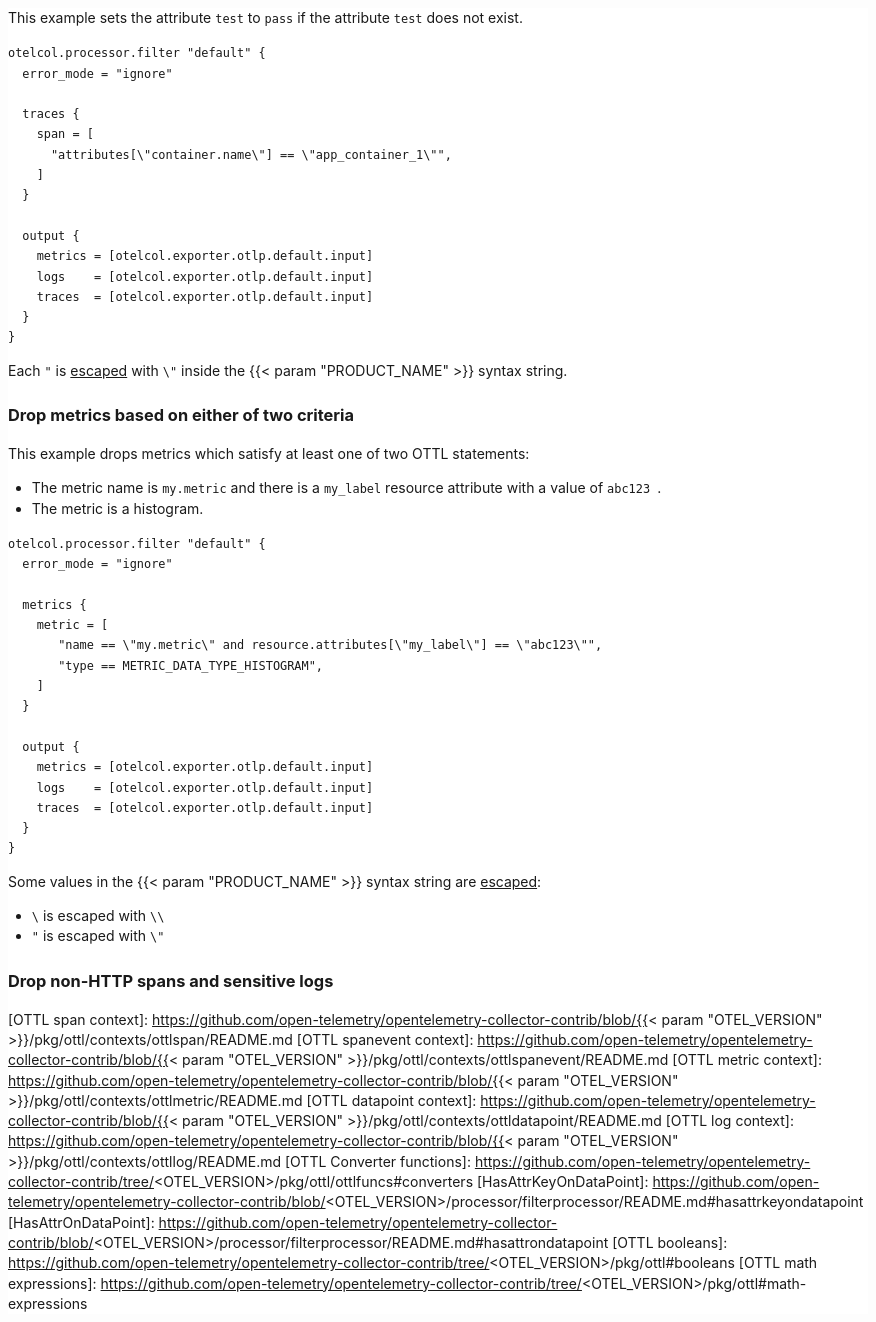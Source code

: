 This example sets the attribute `test` to `pass` if the attribute `test` does not exist.

```alloy
otelcol.processor.filter "default" {
  error_mode = "ignore"

  traces {
    span = [
      "attributes[\"container.name\"] == \"app_container_1\"",
    ]
  }

  output {
    metrics = [otelcol.exporter.otlp.default.input]
    logs    = [otelcol.exporter.otlp.default.input]
    traces  = [otelcol.exporter.otlp.default.input]
  }
}
```

Each `"` is [escaped][] with `\"` inside the {{< param "PRODUCT_NAME" >}} syntax string.

### Drop metrics based on either of two criteria

This example drops metrics which satisfy at least one of two OTTL statements:
* The metric name is `my.metric` and there is a `my_label` resource attribute with a value of `abc123 `.
* The metric is a histogram.

```alloy
otelcol.processor.filter "default" {
  error_mode = "ignore"

  metrics {
    metric = [
       "name == \"my.metric\" and resource.attributes[\"my_label\"] == \"abc123\"",
       "type == METRIC_DATA_TYPE_HISTOGRAM",
    ]
  }

  output {
    metrics = [otelcol.exporter.otlp.default.input]
    logs    = [otelcol.exporter.otlp.default.input]
    traces  = [otelcol.exporter.otlp.default.input]
  }
}
```


Some values in the {{< param "PRODUCT_NAME" >}} syntax string are [escaped][]:
* `\` is escaped with `\\`
* `"` is escaped with `\"`

### Drop non-HTTP spans and sensitive logs


[Orphaned Telemetry]: https://github.com/open-telemetry/opentelemetry-collector/blob/v0.85.0/docs/standard-warnings.md#orphaned-telemetry
[traces]: #traces-block
[metrics]: #metrics-block
[logs]: #logs-block
[output]: #output-block
[debug_metrics]: #debug_metrics-block
[escaped]: ../../../../get-started/configuration-syntax/expressions/types_and_values/#strings
[OTTL]: https://github.com/open-telemetry/opentelemetry-collector-contrib/blob/<OTEL_VERSION>/pkg/ottl/README.md
[OTTL span context]: https://github.com/open-telemetry/opentelemetry-collector-contrib/blob/{{< param "OTEL_VERSION" >}}/pkg/ottl/contexts/ottlspan/README.md
[OTTL spanevent context]: https://github.com/open-telemetry/opentelemetry-collector-contrib/blob/{{< param "OTEL_VERSION" >}}/pkg/ottl/contexts/ottlspanevent/README.md
[OTTL metric context]: https://github.com/open-telemetry/opentelemetry-collector-contrib/blob/{{< param "OTEL_VERSION" >}}/pkg/ottl/contexts/ottlmetric/README.md
[OTTL datapoint context]: https://github.com/open-telemetry/opentelemetry-collector-contrib/blob/{{< param "OTEL_VERSION" >}}/pkg/ottl/contexts/ottldatapoint/README.md
[OTTL log context]: https://github.com/open-telemetry/opentelemetry-collector-contrib/blob/{{< param "OTEL_VERSION" >}}/pkg/ottl/contexts/ottllog/README.md
[OTTL Converter functions]: https://github.com/open-telemetry/opentelemetry-collector-contrib/tree/<OTEL_VERSION>/pkg/ottl/ottlfuncs#converters
[HasAttrKeyOnDataPoint]: https://github.com/open-telemetry/opentelemetry-collector-contrib/blob/<OTEL_VERSION>/processor/filterprocessor/README.md#hasattrkeyondatapoint
[HasAttrOnDataPoint]: https://github.com/open-telemetry/opentelemetry-collector-contrib/blob/<OTEL_VERSION>/processor/filterprocessor/README.md#hasattrondatapoint
[OTTL booleans]: https://github.com/open-telemetry/opentelemetry-collector-contrib/tree/<OTEL_VERSION>/pkg/ottl#booleans
[OTTL math expressions]: https://github.com/open-telemetry/opentelemetry-collector-contrib/tree/<OTEL_VERSION>/pkg/ottl#math-expressions